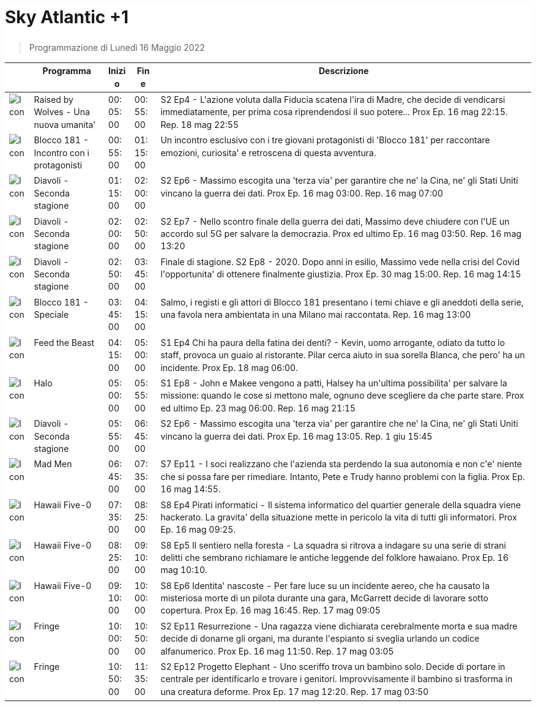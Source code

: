 # Sky Atlantic +1
> Programmazione di Lunedì 16 Maggio 2022

||Programma|Inizio|Fine|Descrizione|
|---|---|---|---|---|
|![Icon](https://guidatv.sky.it/uuid/0c536e05-6bcf-4e44-9f5b-c4bc71f80b09/cover?md5ChecksumParam=aea9573fb4086604eab270881be7b054)|Raised by Wolves - Una nuova umanita&#039;|00:05:00|00:55:00|S2 Ep4 - L&#039;azione voluta dalla Fiducia scatena l&#039;ira di Madre, che decide di vendicarsi immediatamente, per prima cosa riprendendosi il suo potere... Prox Ep. 16 mag 22:15. Rep. 18 mag 22:55
|![Icon](https://guidatv.sky.it/uuid/2a9cb62e-cf46-434a-9a2d-ad289c92d60c/cover?md5ChecksumParam=68882f17d98c2183a88186dba81d6b49)|Blocco 181 - Incontro con i protagonisti|00:55:00|01:15:00|Un incontro esclusivo con i tre giovani protagonisti di &#039;Blocco 181&#039; per raccontare emozioni, curiosita&#039; e retroscena di questa avventura.
|![Icon](https://guidatv.sky.it/uuid/96b2491d-3325-4f66-bc64-baa8e44ec481/cover?md5ChecksumParam=e9fe3d232de932aabcbd077720c7130e)|Diavoli - Seconda stagione|01:15:00|02:00:00|S2 Ep6 - Massimo escogita una &#039;terza via&#039; per garantire che ne&#039; la Cina, ne&#039; gli Stati Uniti vincano la guerra dei dati. Prox Ep. 16 mag 03:00. Rep. 16 mag 07:00
|![Icon](https://guidatv.sky.it/uuid/56a8f59a-6a16-439f-af63-706ed5ff2954/cover?md5ChecksumParam=e9fe3d232de932aabcbd077720c7130e)|Diavoli - Seconda stagione|02:00:00|02:50:00|S2 Ep7 - Nello scontro finale della guerra dei dati, Massimo deve chiudere con l&#039;UE un accordo sul 5G per salvare la democrazia. Prox ed ultimo Ep. 16 mag 03:50. Rep. 16 mag 13:20
|![Icon](https://guidatv.sky.it/uuid/b0237b60-dd7c-4994-8fdd-e2c0362306df/cover?md5ChecksumParam=e9fe3d232de932aabcbd077720c7130e)|Diavoli - Seconda stagione|02:50:00|03:45:00|Finale di stagione. S2 Ep8 - 2020. Dopo anni in esilio, Massimo vede nella crisi del Covid l&#039;opportunita&#039; di ottenere finalmente giustizia. Prox Ep. 30 mag 15:00. Rep. 16 mag 14:15
|![Icon](https://guidatv.sky.it/uuid/b6a8e717-224c-4567-bba3-3ef4d5354bf0/cover?md5ChecksumParam=15dcb5ecefe03b328049a08f050a4197)|Blocco 181 - Speciale|03:45:00|04:15:00|Salmo, i registi e gli attori di Blocco 181 presentano i temi chiave e gli aneddoti della serie, una favola nera ambientata in una Milano mai raccontata. Rep. 16 mag 13:00
|![Icon](https://guidatv.sky.it/uuid/946d335e-99c4-4459-93d3-bb491628d982/cover?md5ChecksumParam=879a04917528ffbfe37eaf8e52de9737)|Feed the Beast|04:15:00|05:00:00|S1 Ep4 Chi ha paura della fatina dei denti? - Kevin, uomo arrogante, odiato da tutto lo staff, provoca un guaio al ristorante. Pilar cerca aiuto in sua sorella Blanca, che pero&#039; ha un incidente. Prox Ep. 18 mag 06:00.
|![Icon](https://guidatv.sky.it/uuid/9ba4e84b-ab40-4340-88f8-27067b5bfb54/cover?md5ChecksumParam=6ab1e711a93b5a423bb7236a06200b69)|Halo|05:00:00|05:55:00|S1 Ep8 - John e Makee vengono a patti, Halsey ha un&#039;ultima possibilita&#039; per salvare la missione: quando le cose si mettono male, ognuno deve scegliere da che parte stare. Prox ed ultimo Ep. 23 mag 06:00. Rep. 16 mag 21:15
|![Icon](https://guidatv.sky.it/uuid/96b2491d-3325-4f66-bc64-baa8e44ec481/cover?md5ChecksumParam=e9fe3d232de932aabcbd077720c7130e)|Diavoli - Seconda stagione|05:55:00|06:45:00|S2 Ep6 - Massimo escogita una &#039;terza via&#039; per garantire che ne&#039; la Cina, ne&#039; gli Stati Uniti vincano la guerra dei dati. Prox Ep. 16 mag 13:05. Rep. 1 giu 15:45
|![Icon](https://guidatv.sky.it/uuid/c5fd2da5-5cb4-42c1-b057-7c56db6ab758/cover?md5ChecksumParam=19dce53cec1fa54557afd77e3a765115)|Mad Men|06:45:00|07:35:00|S7 Ep11 - I soci realizzano che l&#039;azienda sta perdendo la sua autonomia e non c&#039;e&#039; niente che si possa fare per rimediare. Intanto, Pete e Trudy hanno problemi con la figlia. Prox Ep. 16 mag 14:55.
|![Icon](https://guidatv.sky.it/uuid/ae02c45d-4096-481f-9c57-e0a60304f1be/cover?md5ChecksumParam=84cdb5914ce6da924cb740ee53f24968)|Hawaii Five-0|07:35:00|08:25:00|S8 Ep4 Pirati informatici - Il sistema informatico del quartier generale della squadra viene hackerato. La gravita&#039; della situazione mette in pericolo la vita di tutti gli informatori. Prox Ep. 16 mag 09:25.
|![Icon](https://guidatv.sky.it/uuid/01c4e9fe-dc56-45b5-93c8-791cbc61561a/cover?md5ChecksumParam=84cdb5914ce6da924cb740ee53f24968)|Hawaii Five-0|08:25:00|09:10:00|S8 Ep5 Il sentiero nella foresta - La squadra si ritrova a indagare su una serie di strani delitti che sembrano richiamare le antiche leggende del folklore hawaiano. Prox Ep. 16 mag 10:10.
|![Icon](https://guidatv.sky.it/uuid/4d6801aa-a276-4b81-a36c-a30bd9bd1ed2/cover?md5ChecksumParam=84cdb5914ce6da924cb740ee53f24968)|Hawaii Five-0|09:10:00|10:00:00|S8 Ep6 Identita&#039; nascoste - Per fare luce su un incidente aereo, che ha causato la misteriosa morte di un pilota durante una gara, McGarrett decide di lavorare sotto copertura. Prox Ep. 16 mag 16:45. Rep. 17 mag 09:05
|![Icon](https://guidatv.sky.it/uuid/05d66bc5-529a-474d-83c1-3c686d5c626b/cover?md5ChecksumParam=7ce5d326949c53598dacb4bf5baa9a2a)|Fringe|10:00:00|10:50:00|S2 Ep11 Resurrezione - Una ragazza viene dichiarata cerebralmente morta e sua madre decide di donarne gli organi, ma durante l&#039;espianto si sveglia urlando un codice alfanumerico. Prox Ep. 16 mag 11:50. Rep. 17 mag 03:05
|![Icon](https://guidatv.sky.it/uuid/6a727884-f905-450f-9eb4-d169cfe7428a/cover?md5ChecksumParam=7ce5d326949c53598dacb4bf5baa9a2a)|Fringe|10:50:00|11:35:00|S2 Ep12 Progetto Elephant - Uno sceriffo trova un bambino solo. Decide di portare in centrale per identificarlo e trovare i genitori. Improvvisamente il bambino si trasforma in una creatura deforme. Prox Ep. 17 mag 12:20. Rep. 17 mag 03:50
